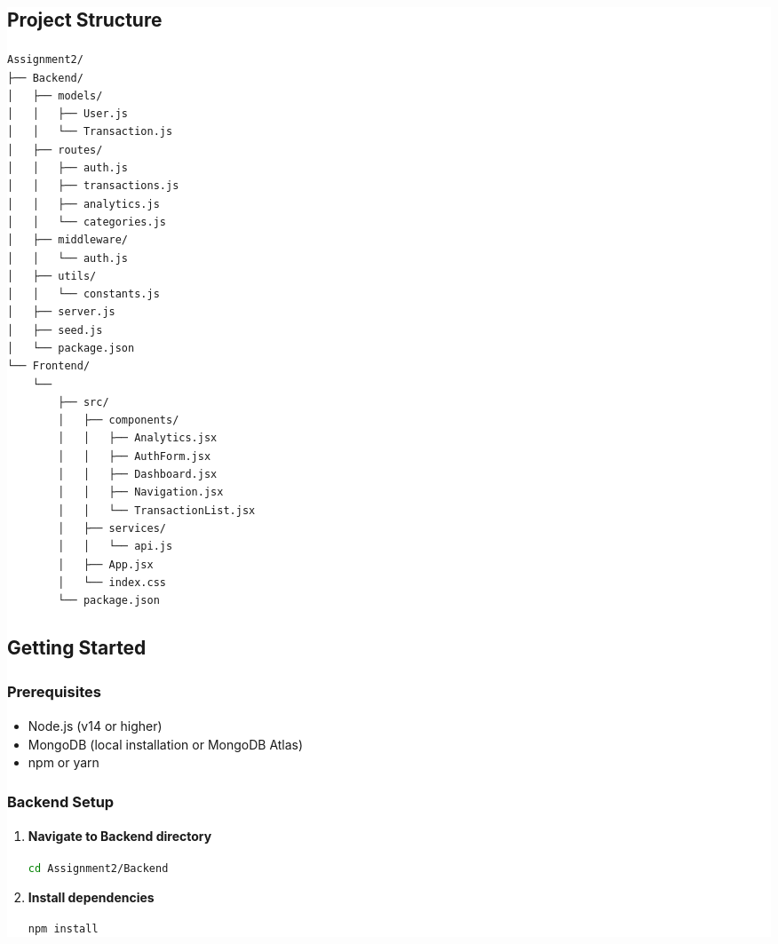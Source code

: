 ## Project Structure

```
Assignment2/
├── Backend/
│   ├── models/
│   │   ├── User.js
│   │   └── Transaction.js
│   ├── routes/
│   │   ├── auth.js
│   │   ├── transactions.js
│   │   ├── analytics.js
│   │   └── categories.js
│   ├── middleware/
│   │   └── auth.js
│   ├── utils/
│   │   └── constants.js
│   ├── server.js
│   ├── seed.js
│   └── package.json
└── Frontend/
    └──
        ├── src/
        │   ├── components/
        │   │   ├── Analytics.jsx
        │   │   ├── AuthForm.jsx
        │   │   ├── Dashboard.jsx
        │   │   ├── Navigation.jsx
        │   │   └── TransactionList.jsx
        │   ├── services/
        │   │   └── api.js
        │   ├── App.jsx
        │   └── index.css
        └── package.json
```

## Getting Started

### Prerequisites
- Node.js (v14 or higher)
- MongoDB (local installation or MongoDB Atlas)
- npm or yarn

### Backend Setup

1. **Navigate to Backend directory**
   ```bash
   cd Assignment2/Backend
   ```

2. **Install dependencies**
   ```bash
   npm install
   ```
